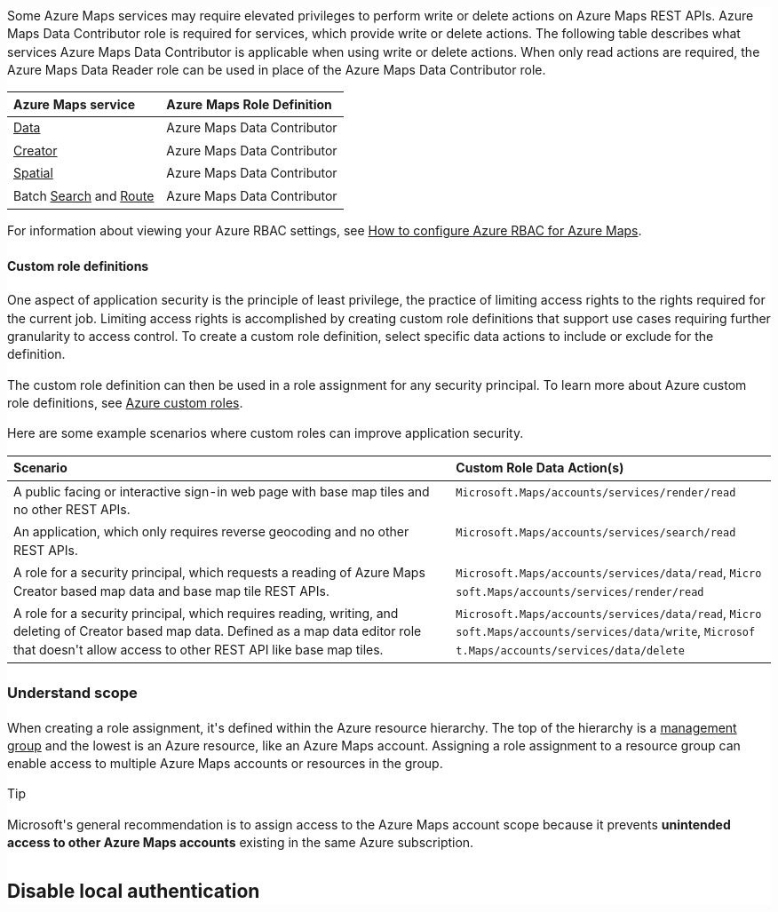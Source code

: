 Some Azure Maps services may require elevated privileges to perform write or delete actions on Azure Maps REST APIs. Azure Maps Data Contributor role is required for services, which provide write or delete actions. The following table describes what services Azure Maps Data Contributor is applicable when using write or delete actions. When only read actions are required, the Azure Maps Data Reader role can be used in place of the Azure Maps Data Contributor role.

| Azure Maps service         | Azure Maps Role Definition  |
| :--------------------------| :-------------------------- |
| [Data]                     | Azure Maps Data Contributor |
| [Creator]                  | Azure Maps Data Contributor |
| [Spatial]                  | Azure Maps Data Contributor |
| Batch [Search] and [Route] | Azure Maps Data Contributor |

For information about viewing your Azure RBAC settings, see [How to configure Azure RBAC for Azure Maps].

#### Custom role definitions

One aspect of application security is the principle of least privilege, the practice of limiting access rights to the rights required for the current job. Limiting access rights is accomplished by creating custom role definitions that support use cases requiring further granularity to access control. To create a custom role definition, select specific data actions to include or exclude for the definition.

The custom role definition can then be used in a role assignment for any security principal. To learn more about Azure custom role definitions, see [Azure custom roles].

Here are some example scenarios where custom roles can improve application security.

| Scenario                                                                                   | Custom Role Data Action(s)                                                                      |
| :----------------------------------------------------------------------------------------- | :---------------------------------------------------------------------------------------------- |
| A public facing or interactive sign-in web page with base map tiles and no other REST APIs.| `Microsoft.Maps/accounts/services/render/read`                                                  |
| An application, which only requires reverse geocoding and no other REST APIs.              | `Microsoft.Maps/accounts/services/search/read`                                                  |
| A role for a security principal, which requests a reading of Azure Maps Creator based map data and base map tile REST APIs. | `Microsoft.Maps/accounts/services/data/read`, `Microsoft.Maps/accounts/services/render/read` |
| A role for a security principal, which requires reading, writing, and deleting of Creator based map data. Defined as a map data editor role that doesn't allow access to other REST API like base map tiles. | `Microsoft.Maps/accounts/services/data/read`, `Microsoft.Maps/accounts/services/data/write`, `Microsoft.Maps/accounts/services/data/delete` |

### Understand scope

When creating a role assignment, it's defined within the Azure resource hierarchy. The top of the hierarchy is a [management group] and the lowest is an Azure resource, like an Azure Maps account.
Assigning a role assignment to a resource group can enable access to multiple Azure Maps accounts or resources in the group.

> [!TIP]
> Microsoft's general recommendation is to assign access to the Azure Maps account scope because it prevents **unintended access to other Azure Maps accounts** existing in the same Azure subscription.

## Disable local authentication


[Azure Active Directory (Azure AD)]: ../active-directory/fundamentals/active-directory-whatis.md
[Solving the TLS 1.0 Problem]: /security/solving-tls1-problem
[View authentication details]: how-to-manage-authentication.md#view-authentication-details
[Manage authentication in Azure Maps]: how-to-manage-authentication.md
[Authentication vs. authorization]: ../active-directory/develop/authentication-vs-authorization.md
[Managed identities for Azure resources]: ../active-directory/managed-identities-azure-resources/overview.md
[Azure services that can use managed identities to access other services]: ../active-directory/managed-identities-azure-resources/managed-identities-status.md
[Authentication flows and application scenarios]: ../active-directory/develop/authentication-flows-app-scenarios.md
[Azure role-based access control (Azure RBAC)]: ../role-based-access-control/overview.md
[Assign Azure roles using the Azure portal]: ../role-based-access-control/role-assignments-portal.md
[Data]: /rest/api/maps/data
[Creator]: /rest/api/maps-creator/
[Spatial]: /rest/api/maps/spatial
[Search]: /rest/api/maps/search
[Route]: /rest/api/maps/route
[How to configure Azure RBAC for Azure Maps]: how-to-manage-authentication.md
[Azure custom roles]: ../role-based-access-control/custom-roles.md
[management group]: ../governance/management-groups/overview.md
[Management API]: /rest/api/maps-management/
[Azure AD authentication]: #azure-ad-authentication
[What is Azure Policy?]: ../governance/policy/overview.md
[user-assigned managed identity]: ../active-directory/managed-identities-azure-resources/overview.md
[understanding access control]: #understand-sas-token-access-control
[Create a user-assigned managed identity]: ../active-directory/managed-identities-azure-resources/how-manage-user-assigned-managed-identities.md#create-a-user-assigned-managed-identity
[Manage your Azure Maps account]: how-to-manage-account-keys.md
[data-plane]: ../azure-resource-manager/management/control-plane-and-data-plane.md
[Cross-origin resource sharing (CORS)]: https://developer.mozilla.org/docs/Web/HTTP/CORS
[same-origin policy]: https://www.w3.org/Security/wiki/Same_Origin_Policy
[CORS]: https://fetch.spec.whatwg.org/#http-cors-protocol
[ARM template]: ../azure-resource-manager/templates/overview.md
[Azure Maps pricing]: https://azure.microsoft.com/pricing/details/azure-maps
[Authentication and authorization best practices]: authentication-best-practices.md
[Use the Azure Maps Map Control]: how-to-use-map-control.md